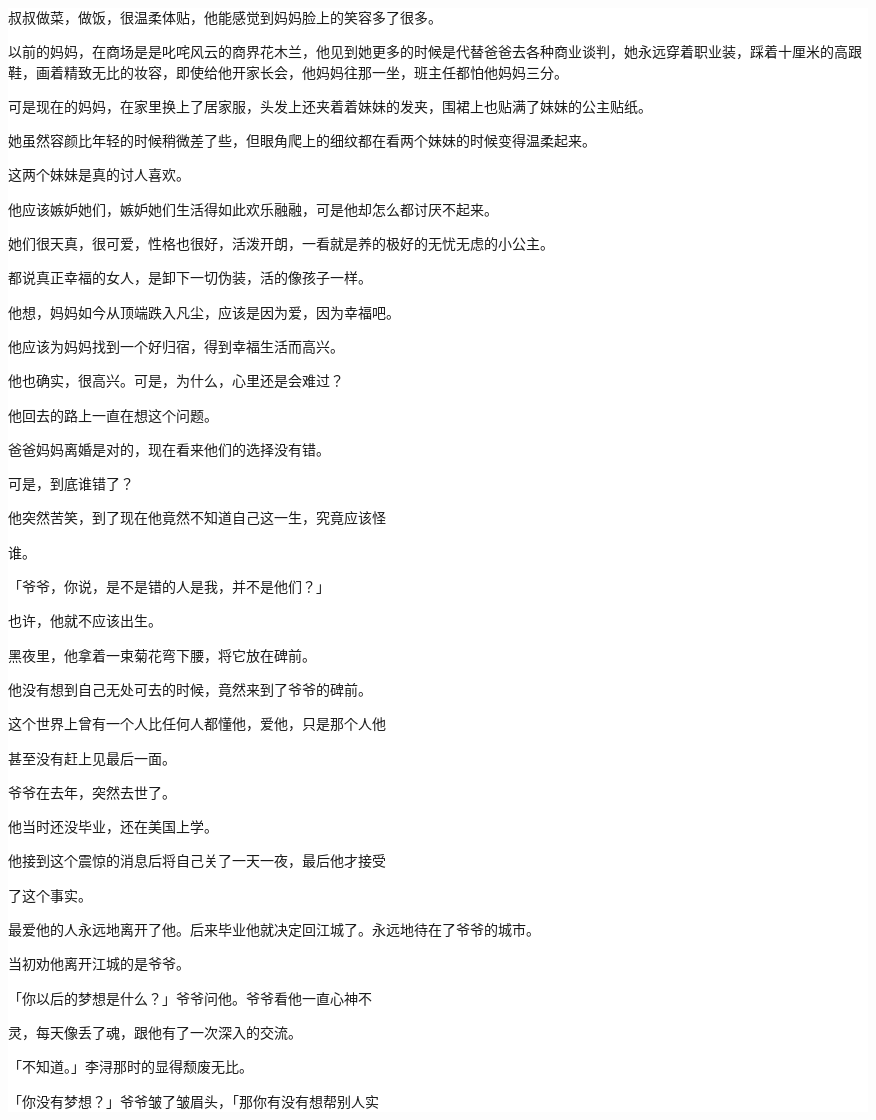 叔叔做菜，做饭，很温柔体贴，他能感觉到妈妈脸上的笑容多了很多。

以前的妈妈，在商场是是叱咤风云的商界花木兰，他见到她更多的时候是代替爸爸去各种商业谈判，她永远穿着职业装，踩着十厘米的高跟鞋，画着精致无比的妆容，即使给他开家长会，他妈妈往那一坐，班主任都怕他妈妈三分。

可是现在的妈妈，在家里换上了居家服，头发上还夹着着妹妹的发夹，围裙上也贴满了妹妹的公主贴纸。

她虽然容颜比年轻的时候稍微差了些，但眼角爬上的细纹都在看两个妹妹的时候变得温柔起来。

这两个妹妹是真的讨人喜欢。

他应该嫉妒她们，嫉妒她们生活得如此欢乐融融，可是他却怎么都讨厌不起来。

她们很天真，很可爱，性格也很好，活泼开朗，一看就是养的极好的无忧无虑的小公主。

都说真正幸福的女人，是卸下一切伪装，活的像孩子一样。

他想，妈妈如今从顶端跌入凡尘，应该是因为爱，因为幸福吧。

他应该为妈妈找到一个好归宿，得到幸福生活而高兴。

他也确实，很高兴。可是，为什么，心里还是会难过？

他回去的路上一直在想这个问题。

爸爸妈妈离婚是对的，现在看来他们的选择没有错。

可是，到底谁错了？

他突然苦笑，到了现在他竟然不知道自己这一生，究竟应该怪

谁。

「爷爷，你说，是不是错的人是我，并不是他们？」

也许，他就不应该出生。

黑夜里，他拿着一束菊花弯下腰，将它放在碑前。

他没有想到自己无处可去的时候，竟然来到了爷爷的碑前。

这个世界上曾有一个人比任何人都懂他，爱他，只是那个人他

甚至没有赶上见最后一面。

爷爷在去年，突然去世了。

他当时还没毕业，还在美国上学。

他接到这个震惊的消息后将自己关了一天一夜，最后他才接受

了这个事实。

最爱他的人永远地离开了他。后来毕业他就决定回江城了。永远地待在了爷爷的城市。

当初劝他离开江城的是爷爷。

「你以后的梦想是什么？」爷爷问他。爷爷看他一直心神不

灵，每天像丢了魂，跟他有了一次深入的交流。

「不知道。」李浔那时的显得颓废无比。

「你没有梦想？」爷爷皱了皱眉头，「那你有没有想帮别人实
